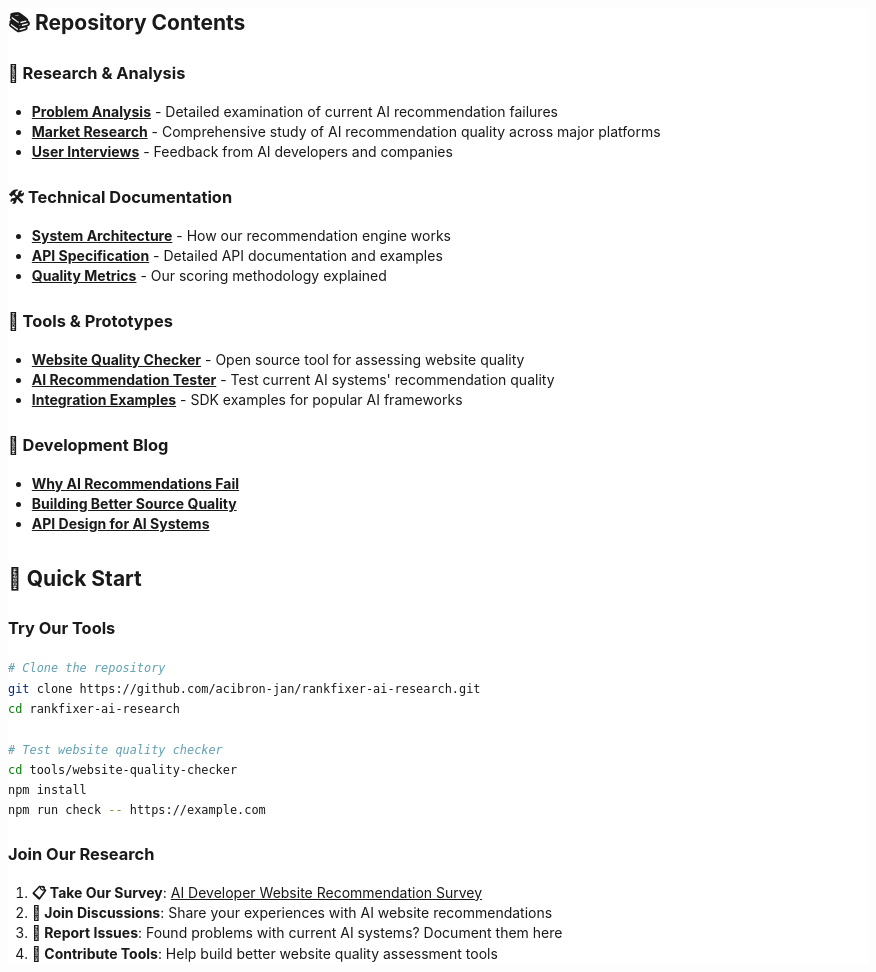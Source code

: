 ## 📚 Repository Contents

### 🔬 Research & Analysis
- **[Problem Analysis](./docs/problem-statement.md)** - Detailed examination of current AI recommendation failures
- **[Market Research](./research/ai-source-quality-analysis.md)** - Comprehensive study of AI recommendation quality across major platforms
- **[User Interviews](./research/user-interviews/)** - Feedback from AI developers and companies

### 🛠️ Technical Documentation
- **[System Architecture](./docs/technical-architecture.md)** - How our recommendation engine works
- **[API Specification](./docs/api-specification.md)** - Detailed API documentation and examples
- **[Quality Metrics](./docs/quality-metrics.md)** - Our scoring methodology explained

### 🧪 Tools & Prototypes
- **[Website Quality Checker](./tools/website-quality-checker/)** - Open source tool for assessing website quality
- **[AI Recommendation Tester](./tools/ai-recommendation-tester/)** - Test current AI systems' recommendation quality
- **[Integration Examples](./prototypes/integration-examples/)** - SDK examples for popular AI frameworks

### 📝 Development Blog
- **[Why AI Recommendations Fail](./blog-posts/001-why-ai-recommendations-fail.md)**
- **[Building Better Source Quality](./blog-posts/002-building-better-source-quality.md)**
- **[API Design for AI Systems](./blog-posts/003-api-design-for-ai-systems.md)**

## 🚀 Quick Start

### Try Our Tools

```bash
# Clone the repository
git clone https://github.com/acibron-jan/rankfixer-ai-research.git
cd rankfixer-ai-research

# Test website quality checker
cd tools/website-quality-checker
npm install
npm run check -- https://example.com
```

### Join Our Research

1. **📋 Take Our Survey**: [AI Developer Website Recommendation Survey](https://forms.gle/your-survey-link)
2. **💬 Join Discussions**: Share your experiences with AI website recommendations
3. **🐛 Report Issues**: Found problems with current AI systems? Document them here
4. **🔧 Contribute Tools**: Help build better website quality assessment tools
